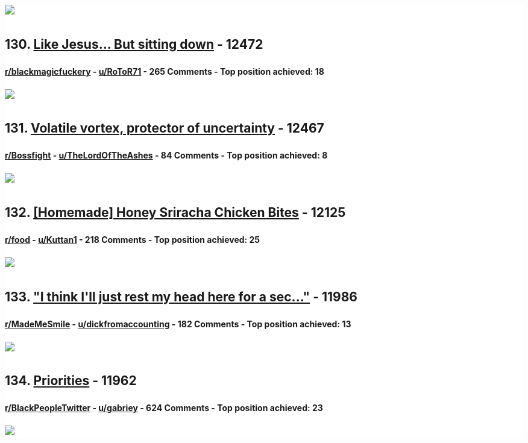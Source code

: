 <a href="https://pbs.twimg.com/media/DVT5AGQXkAA0jS9.jpg"><img src="https://b.thumbs.redditmedia.com/Ouoc-u2fI-qUdI1EiPmz-aDR6VqMmxOlmGDd5cQ9ojo.jpg"></img></a>

## 130. [Like Jesus... But sitting down](http://reddit.com/r/blackmagicfuckery/comments/7vnatz/like_jesus_but_sitting_down/) - 12472
#### [r/blackmagicfuckery](http://reddit.com/r/blackmagicfuckery) - [u/RoToR71](http://reddit.com/u/RoToR71) - 265 Comments - Top position achieved: 18

<a href="https://v.redd.it/t7am8pxngle01"><img src="https://b.thumbs.redditmedia.com/WJsTBBZiWFlSsglBWy3LREHNwNsNZb94lCQgMTNgUTo.jpg"></img></a>

## 131. [Volatile vortex, protector of uncertainty](http://reddit.com/r/Bossfight/comments/7vm0fo/volatile_vortex_protector_of_uncertainty/) - 12467
#### [r/Bossfight](http://reddit.com/r/Bossfight) - [u/TheLordOfTheAshes](http://reddit.com/u/TheLordOfTheAshes) - 84 Comments - Top position achieved: 8

<a href="https://i.redd.it/dktpavfyzje01.gif"><img src="https://a.thumbs.redditmedia.com/8gdbIcvIS5nZ4fYeByiX3zEPMObW9HLkFGwLX5HSAT8.jpg"></img></a>

## 132. [[Homemade] Honey Sriracha Chicken Bites](http://reddit.com/r/food/comments/7vo2y8/homemade_honey_sriracha_chicken_bites/) - 12125
#### [r/food](http://reddit.com/r/food) - [u/Kuttan1](http://reddit.com/u/Kuttan1) - 218 Comments - Top position achieved: 25

<a href="https://i.redd.it/owoa83jp2me01.jpg"><img src="https://a.thumbs.redditmedia.com/QfwPLwMI_3M3S2ACi-3Lhj_DY3KdlmAKiv2mpl2YG24.jpg"></img></a>

## 133. ["I think I'll just rest my head here for a sec..."](http://reddit.com/r/MadeMeSmile/comments/7vrpth/i_think_ill_just_rest_my_head_here_for_a_sec/) - 11986
#### [r/MadeMeSmile](http://reddit.com/r/MadeMeSmile) - [u/dickfromaccounting](http://reddit.com/u/dickfromaccounting) - 182 Comments - Top position achieved: 13

<a href="https://i.imgur.com/PGA9KQH.gifv"><img src="https://a.thumbs.redditmedia.com/1MgooGrueTqhIVOkCs4ewFnnEed05yu9ilYmAKte_k0.jpg"></img></a>

## 134. [Priorities](http://reddit.com/r/BlackPeopleTwitter/comments/7vnk20/priorities/) - 11962
#### [r/BlackPeopleTwitter](http://reddit.com/r/BlackPeopleTwitter) - [u/gabriey](http://reddit.com/u/gabriey) - 624 Comments - Top position achieved: 23

<a href="https://i.redd.it/0siq08tsole01.jpg"><img src="https://a.thumbs.redditmedia.com/HRgE-teCaC1wzRl6-yM_YRFdHrWJOUrGXCwjQiamUo8.jpg"></img></a>
